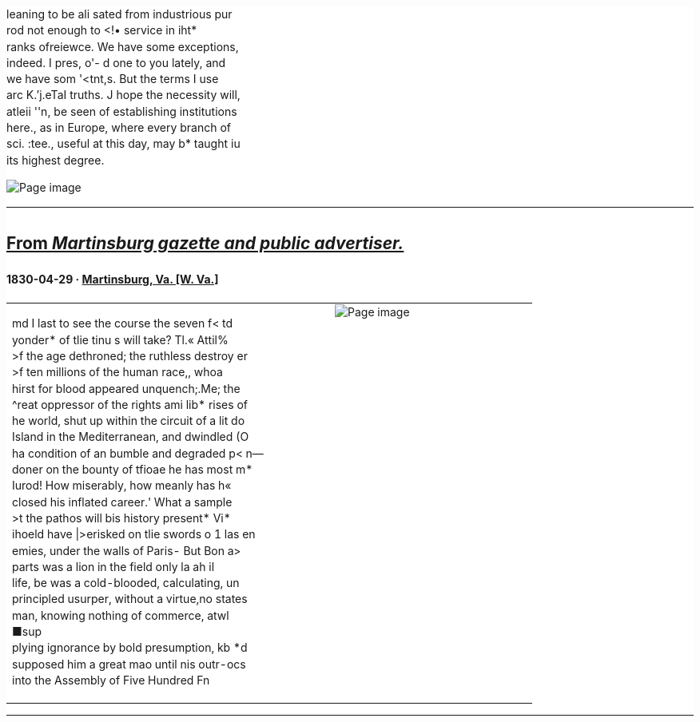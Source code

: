 leaning to be ali sated from industrious pur  
rod not enough to &lt;!• service in iht*  
ranks ofreiewce. We have some exceptions,  
indeed. I pres, o&#x27;- d one to you lately, and  
we have som &#x27;&lt;tnt,s. But the terms I use  
arc K.’j.eTaI truths. J hope the necessity will,  
atleii &#x27;&#x27;n, be seen of establishing institutions  
here., as in Europe, where every branch of  
sci. :tee., useful at this day, may b* taught iu  
its highest degree.
</td><td style="width: 50%; max-height: 75%; margin: auto; display: block;">
<img alt="Page image" src="https://tile.loc.gov/image-services/iiif/service:ndnp:wvu:batch_wvu_boros_ver02:data:sn85059526:00393348938:1830011401:0228/pct:18.869136860141356,12.325875897002955,18.33904476333262,19.308428310116785/!600,600/0/default.jpg"/>
</td>
</tr></table>

---

## [From _Martinsburg gazette and public advertiser._](https://www.loc.gov/resource/sn85059526/1830-04-29/ed-1/?sp=1)

#### 1830-04-29 &middot; [Martinsburg, Va. [W. Va.]](http://dbpedia.org/resource/Martinsburg%2C_West_Virginia)

<table style="width: 100%;"><tr><td style="width: 50%">

  
md I last to see the course the seven f&lt; td  
yonder* of tlie tinu s will take? Tl.« Attil%  
&gt;f the age dethroned; the ruthless destroy er  
&gt;f ten millions of the human race,, whoa  
hirst for blood appeared unquench;.Me; the  
^reat oppressor of the rights ami lib* rises of  
he world, shut up within the circuit of a lit do  
Island in the Mediterranean, and dwindled (O  
ha condition of an bumble and degraded p&lt; n—  
doner on the bounty of tfioae he has most m*  
Iurod! How miserably, how meanly has h«  
closed his inflated career.&#x27; What a sample  
&gt;t the pathos will bis history present* Vi*  
ihoeld have |&gt;erisked on tlie swords o 1 las en­  
emies, under the walls of Paris- But Bon a&gt;  
parts was a lion in the field only la ah il  
life, be was a cold-blooded, calculating, un­  
principled usurper, without a virtue,no states­  
man, knowing nothing of commerce, atwl ■sup­  
plying ignorance by bold presumption, kb *d  
supposed him a great mao until nis outr-ocs  
into the Assembly of Five Hundred Fn
</td><td style="width: 50%; max-height: 75%; margin: auto; display: block;">
<img alt="Page image" src="https://tile.loc.gov/image-services/iiif/service:ndnp:wvu:batch_wvu_boros_ver02:data:sn85059526:00393348938:1830042901:0288/pct:77.67818102317446,75.5296758804546,18.413860953213817,12.645573172442823/!600,600/0/default.jpg"/>
</td>
</tr></table>

---